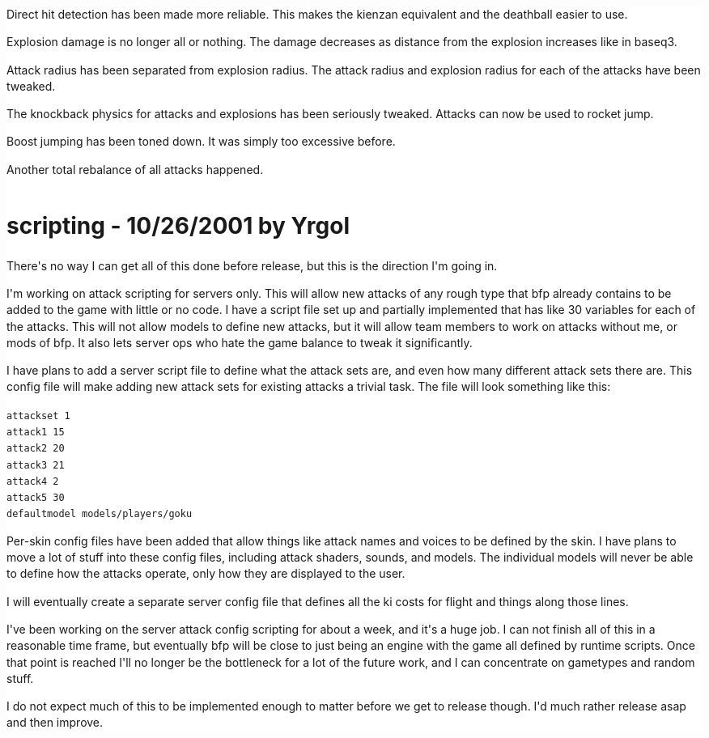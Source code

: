 Direct hit detection has been made more reliable. This makes the kienzan equivalent and the deathball easier to use.

Explosion damage is no longer all or nothing. The damage decreases as distance from the explosion increases like in baseq3.

Attack radius has been separated from explosion radius. The attack radius and explosion radius for each of the attacks have been tweaked.

The knockback physics for attacks and explosions has been seriously tweaked. Attacks can now be used to rocket jump.

Boost jumping has been toned down. It was simply too excessive before.

Another total rebalance of all attacks happened.


 

# scripting - 10/26/2001 by Yrgol	

There's no way I can get all of this done before release, but this is the direction I'm going in.

I'm working on attack scripting for servers only. This will allow new attacks of any rough type that bfp already contains to be added to the game with little or no code. I have a script file set up and partially implemented that has like 30 variables for each of the attacks. This will not allow models to define new attacks, but it will allow team members to work on attacks without me, or mods of bfp. It also lets server ops who hate the game balance to tweak it significantly.

I have plans to add a server script file to define what the attack sets are, and even how many different attack sets there are. This config file will make adding new attack sets for existing attacks a trivial task. The file will look something like this:

```
attackset 1
attack1 15
attack2 20
attack3 21
attack4 2
attack5 30
defaultmodel models/players/goku
```

Per-skin config files have been added that allow things like attack names and voices to be defined by the skin. I have plans to move a lot of stuff into these config files, including attack shaders, sounds, and models. The individual models will never be able to define how the attacks operate, only how they are displayed to the user.

I will eventually create a separate server config file that defines all the ki costs for flight and things along those lines.

I've been working on the server attack config scripting for about a week, and it's a huge job. I can not finish all of this in a reasonable time frame, but eventually bfp will be close to just being an engine with the game all defined by runtime scripts. Once that point is reached I'll no longer be the bottleneck for a lot of the future work, and I can concentrate on gametypes and random stuff.

I do not expect much of this to be implemented enough to matter before we get to release though. I'd much rather release asap and then improve.
